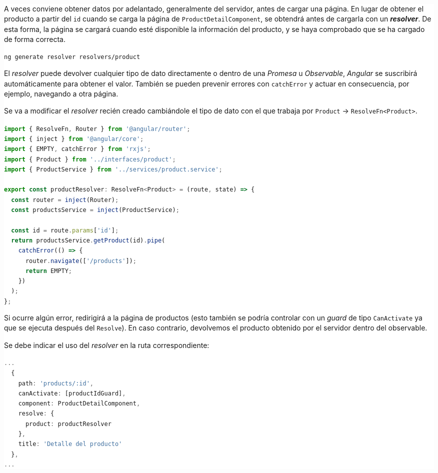 A veces conviene obtener datos por adelantado, generalmente del servidor, antes de cargar una página. En lugar de obtener el producto a partir del `id` cuando se carga la página de `ProductDetailComponent`, se obtendrá antes de cargarla con un **_resolver_**. De esta forma, la página se cargará cuando esté disponible la información del producto, y se haya comprobado que se ha cargado de forma correcta.

```bash
ng generate resolver resolvers/product
```

El _resolver_ puede devolver cualquier tipo de dato directamente o dentro de una _Promesa_ u _Observable_, _Angular_ se suscribirá automáticamente para obtener el valor. También se pueden prevenir errores con `catchError` y actuar en consecuencia, por ejemplo, navegando a otra página.

Se va a modificar el _resolver_ recién creado cambiándole el tipo de dato con el que trabaja por `Product` → `ResolveFn<Product>`.

```typescript title="product.resolver.ts" linenums="1"
import { ResolveFn, Router } from '@angular/router';
import { inject } from '@angular/core';
import { EMPTY, catchError } from 'rxjs';
import { Product } from '../interfaces/product';
import { ProductService } from '../services/product.service';

export const productResolver: ResolveFn<Product> = (route, state) => {
  const router = inject(Router);
  const productsService = inject(ProductService);

  const id = route.params['id'];
  return productsService.getProduct(id).pipe(
    catchError(() => {
      router.navigate(['/products']);
      return EMPTY;
    })
  );  
};
```

Si ocurre algún error, redirigirá a la página de productos (esto también se podría controlar con un _guard_ de tipo `CanActivate` ya que se ejecuta después del `Resolve`). En caso contrario, devolvemos el producto obtenido por el servidor dentro del observable.

Se debe indicar el uso del _resolver_ en la ruta correspondiente:

```typescript title="app.routes.ts" hl_lines="6-8"
...
  {
    path: 'products/:id',
    canActivate: [productIdGuard],
    component: ProductDetailComponent,
    resolve: {
      product: productResolver
    },
    title: 'Detalle del producto'
  },
...
```

